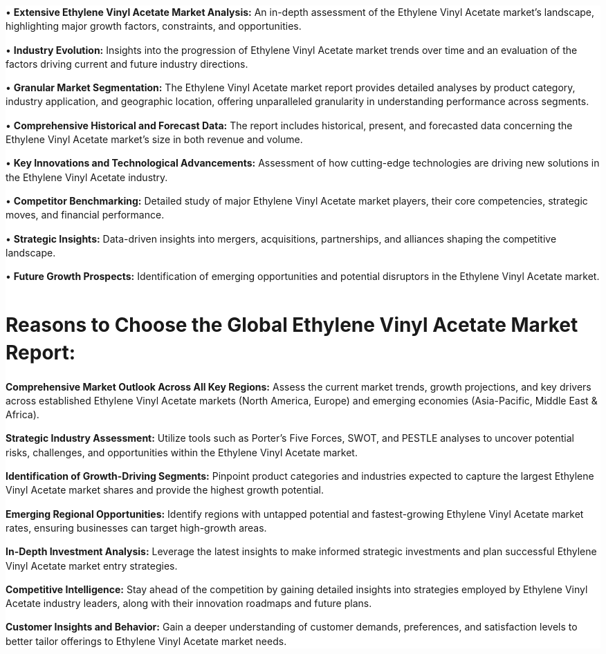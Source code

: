 • <strong>Extensive Ethylene Vinyl Acetate Market Analysis:</strong> An in-depth assessment of the Ethylene Vinyl Acetate market’s landscape, highlighting major growth factors, constraints, and opportunities.

• <strong>Industry Evolution:</strong> Insights into the progression of Ethylene Vinyl Acetate market trends over time and an evaluation of the factors driving current and future industry directions.

• <strong>Granular Market Segmentation:</strong> The Ethylene Vinyl Acetate market report provides detailed analyses by product category, industry application, and geographic location, offering unparalleled granularity in understanding performance across segments.

• <strong>Comprehensive Historical and Forecast Data:</strong> The report includes historical, present, and forecasted data concerning the Ethylene Vinyl Acetate market’s size in both revenue and volume.

• <strong>Key Innovations and Technological Advancements:</strong> Assessment of how cutting-edge technologies are driving new solutions in the Ethylene Vinyl Acetate industry.

• <strong>Competitor Benchmarking:</strong> Detailed study of major Ethylene Vinyl Acetate market players, their core competencies, strategic moves, and financial performance.

• <strong>Strategic Insights:</strong> Data-driven insights into mergers, acquisitions, partnerships, and alliances shaping the competitive landscape.

• <strong>Future Growth Prospects:</strong> Identification of emerging opportunities and potential disruptors in the Ethylene Vinyl Acetate market.

# <strong>Reasons to Choose the Global Ethylene Vinyl Acetate Market Report:</strong>

<strong>Comprehensive Market Outlook Across All Key Regions:</strong>
Assess the current market trends, growth projections, and key drivers across established Ethylene Vinyl Acetate markets (North America, Europe) and emerging economies (Asia-Pacific, Middle East & Africa).

<strong>Strategic Industry Assessment:</strong>
Utilize tools such as Porter’s Five Forces, SWOT, and PESTLE analyses to uncover potential risks, challenges, and opportunities within the Ethylene Vinyl Acetate market.

<strong>Identification of Growth-Driving Segments:</strong>
Pinpoint product categories and industries expected to capture the largest Ethylene Vinyl Acetate market shares and provide the highest growth potential.

<strong>Emerging Regional Opportunities:</strong>
Identify regions with untapped potential and fastest-growing Ethylene Vinyl Acetate market rates, ensuring businesses can target high-growth areas.

<strong>In-Depth Investment Analysis:</strong>
Leverage the latest insights to make informed strategic investments and plan successful Ethylene Vinyl Acetate market entry strategies.

<strong>Competitive Intelligence:</strong>
Stay ahead of the competition by gaining detailed insights into strategies employed by Ethylene Vinyl Acetate industry leaders, along with their innovation roadmaps and future plans.

<strong>Customer Insights and Behavior:</strong>
Gain a deeper understanding of customer demands, preferences, and satisfaction levels to better tailor offerings to Ethylene Vinyl Acetate market needs.
